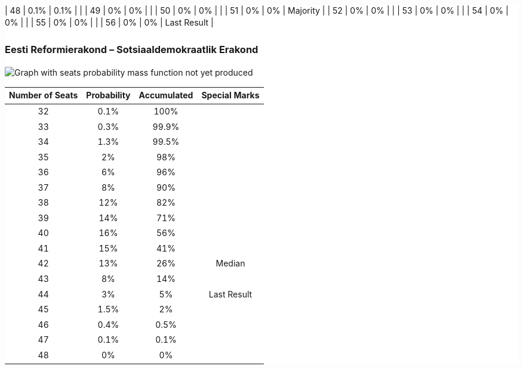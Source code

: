 | 48 | 0.1% | 0.1% |  |
| 49 | 0% | 0% |  |
| 50 | 0% | 0% |  |
| 51 | 0% | 0% | Majority |
| 52 | 0% | 0% |  |
| 53 | 0% | 0% |  |
| 54 | 0% | 0% |  |
| 55 | 0% | 0% |  |
| 56 | 0% | 0% | Last Result |

### Eesti Reformierakond – Sotsiaaldemokraatlik Erakond

![Graph with seats probability mass function not yet produced](2022-03-28-Norstat-coalitions-seats-pmf-ref–sde.png "Seats Probability Mass Function")

| Number of Seats | Probability | Accumulated | Special Marks |
|:---------------:|:-----------:|:-----------:|:-------------:|
| 32 | 0.1% | 100% |  |
| 33 | 0.3% | 99.9% |  |
| 34 | 1.3% | 99.5% |  |
| 35 | 2% | 98% |  |
| 36 | 6% | 96% |  |
| 37 | 8% | 90% |  |
| 38 | 12% | 82% |  |
| 39 | 14% | 71% |  |
| 40 | 16% | 56% |  |
| 41 | 15% | 41% |  |
| 42 | 13% | 26% | Median |
| 43 | 8% | 14% |  |
| 44 | 3% | 5% | Last Result |
| 45 | 1.5% | 2% |  |
| 46 | 0.4% | 0.5% |  |
| 47 | 0.1% | 0.1% |  |
| 48 | 0% | 0% |  |
